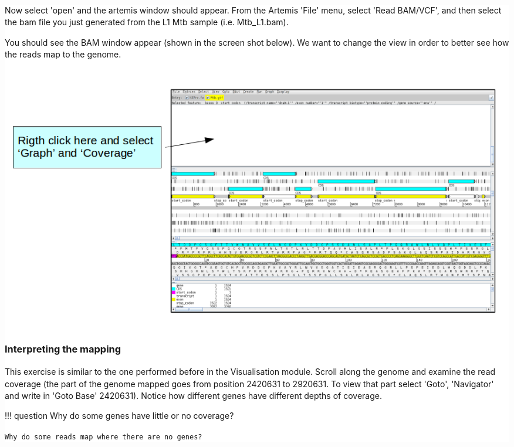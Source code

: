 Now select 'open' and the artemis window should appear. From the Artemis 'File' menu, select 'Read BAM/VCF', and then select the bam file you just generated from the L1 Mtb sample (i.e. Mtb_L1.bam).

You should see the BAM window appear (shown in the screen shot below). We want to change the view in order to better see how the reads map to the genome.


![](img/rnaseq_4.png)

### Interpreting the mapping

This exercise is similar to the one performed before in the Visualisation module. Scroll along the genome and examine the read coverage (the part of the genome mapped goes from position 2420631 to 2920631. To view that part select 'Goto', 'Navigator' and write in 'Goto Base' 2420631). Notice how different genes have different depths of coverage.

!!! question
    Why do some genes have little or no coverage?

    Why do some reads map where there are no genes?

